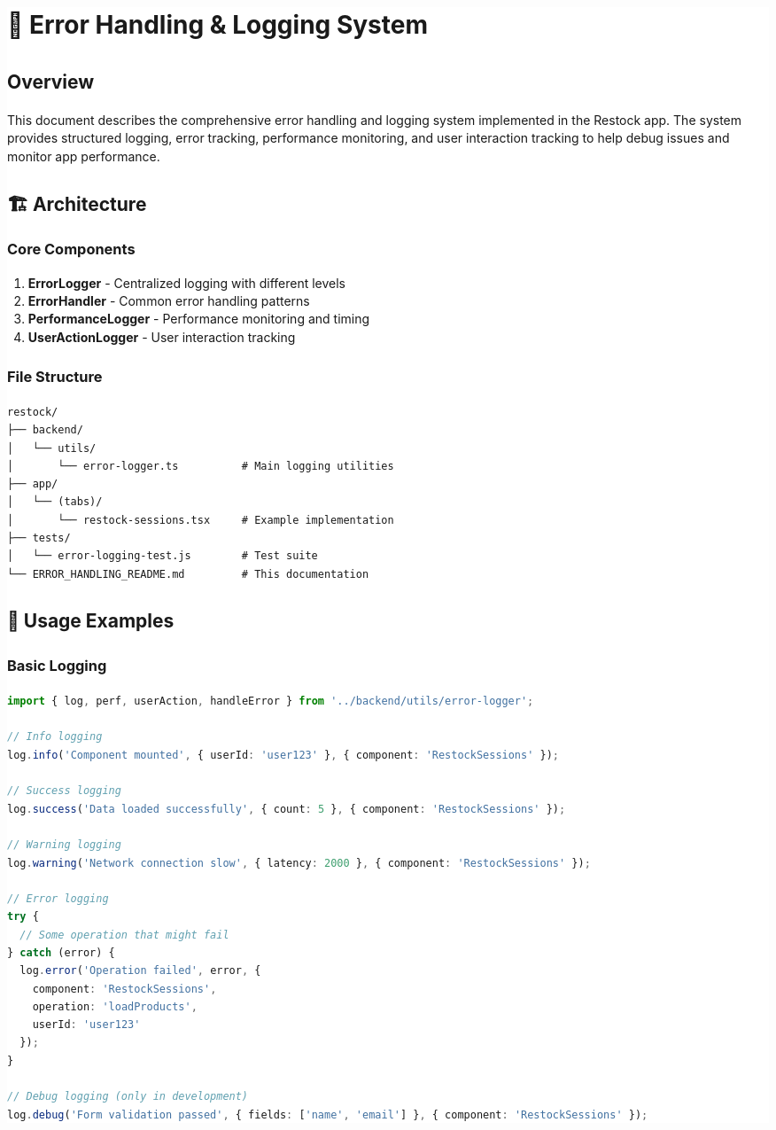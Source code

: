 # 🔧 Error Handling & Logging System

## Overview

This document describes the comprehensive error handling and logging system implemented in the Restock app. The system provides structured logging, error tracking, performance monitoring, and user interaction tracking to help debug issues and monitor app performance.

## 🏗️ Architecture

### Core Components

1. **ErrorLogger** - Centralized logging with different levels
2. **ErrorHandler** - Common error handling patterns
3. **PerformanceLogger** - Performance monitoring and timing
4. **UserActionLogger** - User interaction tracking

### File Structure

```
restock/
├── backend/
│   └── utils/
│       └── error-logger.ts          # Main logging utilities
├── app/
│   └── (tabs)/
│       └── restock-sessions.tsx     # Example implementation
├── tests/
│   └── error-logging-test.js        # Test suite
└── ERROR_HANDLING_README.md         # This documentation
```

## 📝 Usage Examples

### Basic Logging

```typescript
import { log, perf, userAction, handleError } from '../backend/utils/error-logger';

// Info logging
log.info('Component mounted', { userId: 'user123' }, { component: 'RestockSessions' });

// Success logging
log.success('Data loaded successfully', { count: 5 }, { component: 'RestockSessions' });

// Warning logging
log.warning('Network connection slow', { latency: 2000 }, { component: 'RestockSessions' });

// Error logging
try {
  // Some operation that might fail
} catch (error) {
  log.error('Operation failed', error, { 
    component: 'RestockSessions',
    operation: 'loadProducts',
    userId: 'user123'
  });
}

// Debug logging (only in development)
log.debug('Form validation passed', { fields: ['name', 'email'] }, { component: 'RestockSessions' });
```